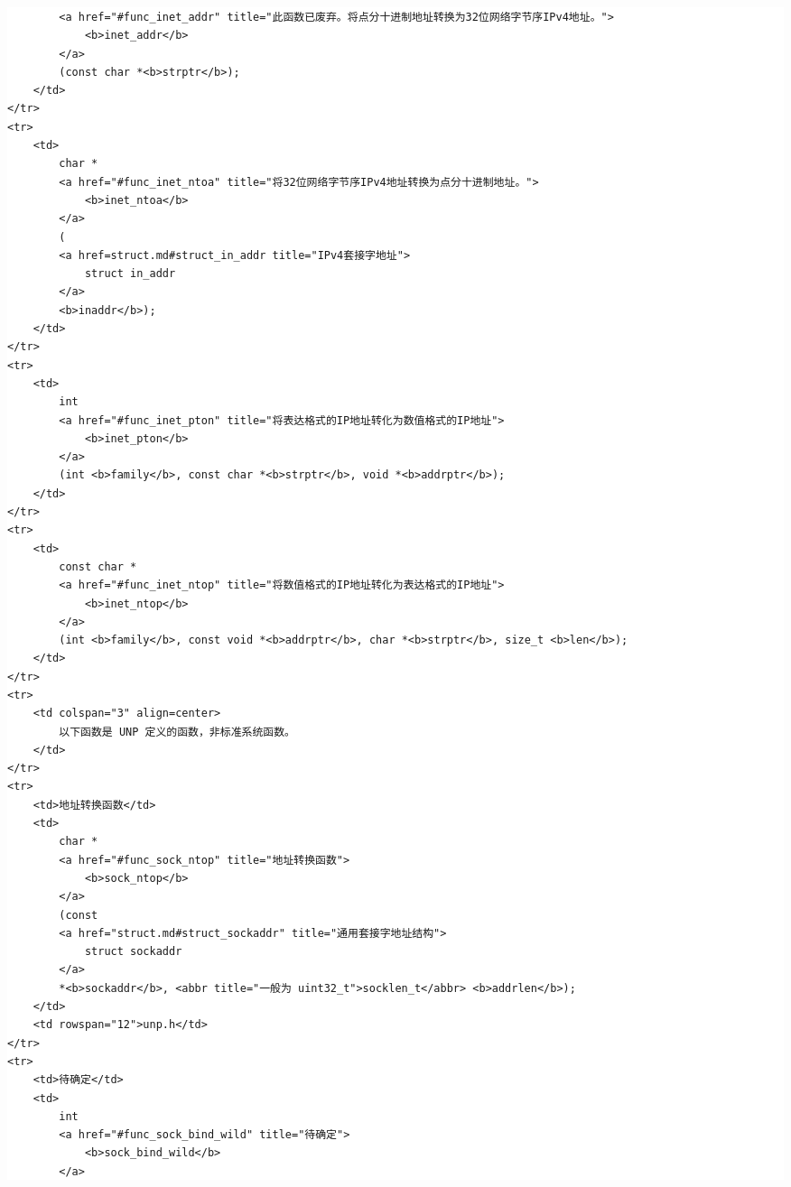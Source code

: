             <a href="#func_inet_addr" title="此函数已废弃。将点分十进制地址转换为32位网络字节序IPv4地址。">
                <b>inet_addr</b>
            </a>
            (const char *<b>strptr</b>);
        </td>
    </tr>
    <tr>
        <td>
            char *
            <a href="#func_inet_ntoa" title="将32位网络字节序IPv4地址转换为点分十进制地址。">
                <b>inet_ntoa</b>
            </a>
            (
            <a href=struct.md#struct_in_addr title="IPv4套接字地址">
                struct in_addr
            </a>
            <b>inaddr</b>);
        </td>
    </tr>
    <tr>
        <td>
            int 
            <a href="#func_inet_pton" title="将表达格式的IP地址转化为数值格式的IP地址">
                <b>inet_pton</b>
            </a>
            (int <b>family</b>, const char *<b>strptr</b>, void *<b>addrptr</b>);
        </td>
    </tr>
    <tr>
        <td>
            const char *
            <a href="#func_inet_ntop" title="将数值格式的IP地址转化为表达格式的IP地址">
                <b>inet_ntop</b>
            </a>
            (int <b>family</b>, const void *<b>addrptr</b>, char *<b>strptr</b>, size_t <b>len</b>);
        </td>
    </tr>
    <tr>
        <td colspan="3" align=center>
            以下函数是 UNP 定义的函数，非标准系统函数。
        </td>
    </tr>
    <tr>
        <td>地址转换函数</td>
        <td>
            char *
            <a href="#func_sock_ntop" title="地址转换函数">
                <b>sock_ntop</b>
            </a>
            (const
            <a href="struct.md#struct_sockaddr" title="通用套接字地址结构">
                struct sockaddr
            </a>
            *<b>sockaddr</b>, <abbr title="一般为 uint32_t">socklen_t</abbr> <b>addrlen</b>);
        </td>
        <td rowspan="12">unp.h</td>
    </tr>
    <tr>
        <td>待确定</td>
        <td>
            int 
            <a href="#func_sock_bind_wild" title="待确定">
                <b>sock_bind_wild</b>
            </a>